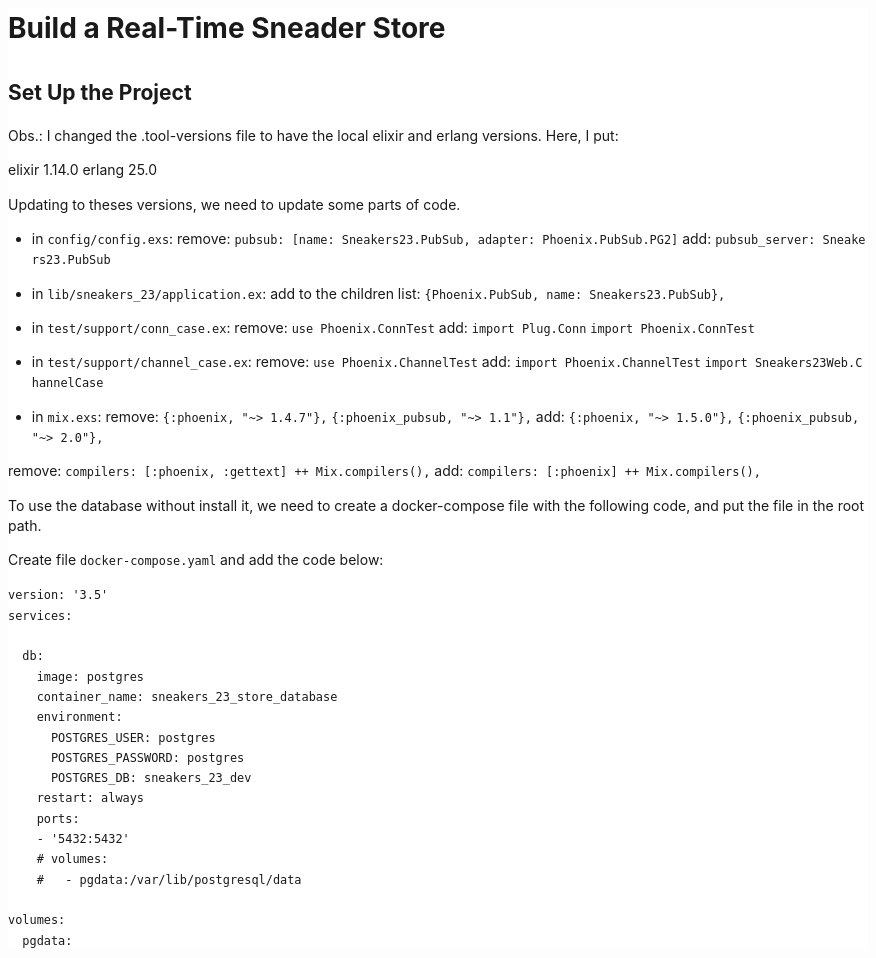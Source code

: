 # Build a Real-Time Sneader Store

## Set Up the Project

Obs.: I changed the .tool-versions file to have the local elixir and erlang versions. Here, I put:

elixir 1.14.0
erlang 25.0

Updating to theses versions, we need to update some parts of code.

- in `config/config.exs`:
remove: `pubsub: [name: Sneakers23.PubSub, adapter: Phoenix.PubSub.PG2]`
add: `pubsub_server: Sneakers23.PubSub`

- in `lib/sneakers_23/application.ex`:
add to the children list: `{Phoenix.PubSub, name: Sneakers23.PubSub},`

- in `test/support/conn_case.ex`:
remove: `use Phoenix.ConnTest`
add:
  `import Plug.Conn`
  `import Phoenix.ConnTest`

- in `test/support/channel_case.ex`:
remove: `use Phoenix.ChannelTest`
add:
  `import Phoenix.ChannelTest`
  `import Sneakers23Web.ChannelCase`

- in `mix.exs`:
remove:
  `{:phoenix, "~> 1.4.7"},`
  `{:phoenix_pubsub, "~> 1.1"},`
add:
  `{:phoenix, "~> 1.5.0"},`
  `{:phoenix_pubsub, "~> 2.0"},`

remove: `compilers: [:phoenix, :gettext] ++ Mix.compilers(),`
add: `compilers: [:phoenix] ++ Mix.compilers(),`

To use the database without install it, we need to create a docker-compose file with the following code, and put the file in the root path.

Create file `docker-compose.yaml` and add the code below:
```docker-compose
version: '3.5'
services:

  db:
    image: postgres
    container_name: sneakers_23_store_database
    environment:
      POSTGRES_USER: postgres
      POSTGRES_PASSWORD: postgres
      POSTGRES_DB: sneakers_23_dev
    restart: always
    ports:
    - '5432:5432'
    # volumes:
    #   - pgdata:/var/lib/postgresql/data

volumes:
  pgdata:
```
